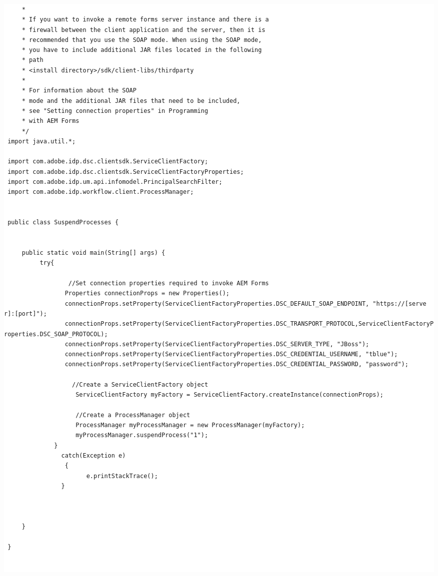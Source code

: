 ```as3
     * 
     * If you want to invoke a remote forms server instance and there is a 
     * firewall between the client application and the server, then it is  
     * recommended that you use the SOAP mode. When using the SOAP mode,  
     * you have to include additional JAR files located in the following  
     * path 
     * <install directory>/sdk/client-libs/thirdparty 
     * 
     * For information about the SOAP  
     * mode and the additional JAR files that need to be included,  
     * see "Setting connection properties" in Programming  
     * with AEM Forms 
     */ 
 import java.util.*; 
  
 import com.adobe.idp.dsc.clientsdk.ServiceClientFactory; 
 import com.adobe.idp.dsc.clientsdk.ServiceClientFactoryProperties; 
 import com.adobe.idp.um.api.infomodel.PrincipalSearchFilter; 
 import com.adobe.idp.workflow.client.ProcessManager; 
  
  
 public class SuspendProcesses { 
  
      
     public static void main(String[] args) { 
          try{ 
              
                  //Set connection properties required to invoke AEM Forms 
                 Properties connectionProps = new Properties(); 
                 connectionProps.setProperty(ServiceClientFactoryProperties.DSC_DEFAULT_SOAP_ENDPOINT, "https://[server]:[port]"); 
                 connectionProps.setProperty(ServiceClientFactoryProperties.DSC_TRANSPORT_PROTOCOL,ServiceClientFactoryProperties.DSC_SOAP_PROTOCOL);           
                 connectionProps.setProperty(ServiceClientFactoryProperties.DSC_SERVER_TYPE, "JBoss"); 
                 connectionProps.setProperty(ServiceClientFactoryProperties.DSC_CREDENTIAL_USERNAME, "tblue"); 
                 connectionProps.setProperty(ServiceClientFactoryProperties.DSC_CREDENTIAL_PASSWORD, "password"); 
                  
                   //Create a ServiceClientFactory object 
                    ServiceClientFactory myFactory = ServiceClientFactory.createInstance(connectionProps); 
  
                    //Create a ProcessManager object 
                    ProcessManager myProcessManager = new ProcessManager(myFactory); 
                    myProcessManager.suspendProcess("1");    
              } 
                catch(Exception e) 
                 { 
                       e.printStackTrace(); 
                } 
  
  
  
     } 
  
 } 
  
 
```
